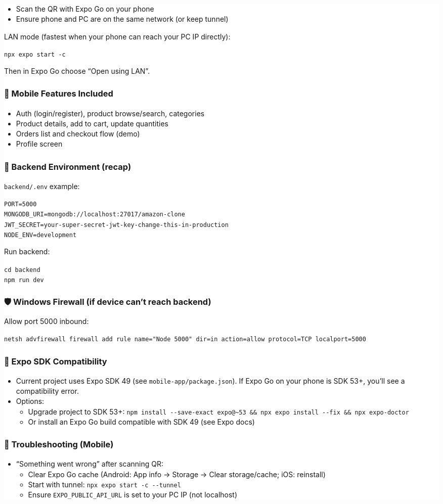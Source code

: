 - Scan the QR with Expo Go on your phone
- Ensure phone and PC are on the same network (or keep tunnel)

LAN mode (fastest when your phone can reach your PC IP directly):

```
npx expo start -c
```

Then in Expo Go choose “Open using LAN”.

### 🧪 Mobile Features Included

- Auth (login/register), product browse/search, categories
- Product details, add to cart, update quantities
- Orders list and checkout flow (demo)
- Profile screen

### 📝 Backend Environment (recap)

`backend/.env` example:

```
PORT=5000
MONGODB_URI=mongodb://localhost:27017/amazon-clone
JWT_SECRET=your-super-secret-jwt-key-change-this-in-production
NODE_ENV=development
```

Run backend:

```
cd backend
npm run dev
```

### 🛡️ Windows Firewall (if device can’t reach backend)

Allow port 5000 inbound:

```
netsh advfirewall firewall add rule name="Node 5000" dir=in action=allow protocol=TCP localport=5000
```

### 🧩 Expo SDK Compatibility

- Current project uses Expo SDK 49 (see `mobile-app/package.json`). If Expo Go on your phone is SDK 53+, you’ll see a compatibility error.
- Options:
  - Upgrade project to SDK 53+: `npm install --save-exact expo@~53 && npx expo install --fix && npx expo-doctor`
  - Or install an Expo Go build compatible with SDK 49 (see Expo docs)

### 🐛 Troubleshooting (Mobile)

- “Something went wrong” after scanning QR:
  - Clear Expo Go cache (Android: App info → Storage → Clear storage/cache; iOS: reinstall)
  - Start with tunnel: `npx expo start -c --tunnel`
  - Ensure `EXPO_PUBLIC_API_URL` is set to your PC IP (not localhost)
